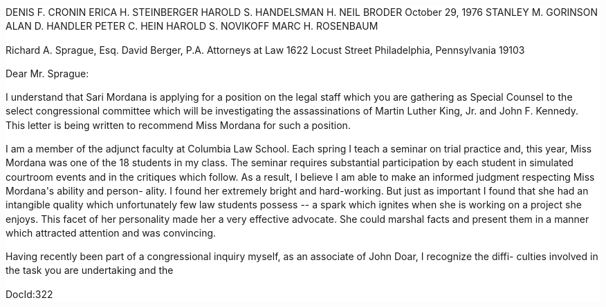 DENIS F. CRONIN
ERICA H. STEINBERGER
HAROLD S. HANDELSMAN
H. NEIL BRODER October 29, 1976
STANLEY M. GORINSON
ALAN D. HANDLER
PETER C. HEIN
HAROLD S. NOVIKOFF
MARC H. ROSENBAUM

Richard A. Sprague, Esq.
David Berger, P.A.
Attorneys at Law
1622 Locust Street
Philadelphia, Pennsylvania 19103

Dear Mr. Sprague:

I understand that Sari Mordana is applying for a
position on the legal staff which you are gathering as
Special Counsel to the select congressional committee which
will be investigating the assassinations of Martin Luther
King, Jr. and John F. Kennedy. This letter is being written
to recommend Miss Mordana for such a position.

I am a member of the adjunct faculty at Columbia
Law School. Each spring I teach a seminar on trial practice
and, this year, Miss Mordana was one of the 18 students in
my class. The seminar requires substantial participation by
each student in simulated courtroom events and in the critiques
which follow. As a result, I believe I am able to make an
informed judgment respecting Miss Mordana's ability and person-
ality. I found her extremely bright and hard-working. But
just as important I found that she had an intangible quality
which unfortunately few law students possess -- a spark which
ignites when she is working on a project she enjoys. This
facet of her personality made her a very effective advocate.
She could marshal facts and present them in a manner which
attracted attention and was convincing.

Having recently been part of a congressional inquiry
myself, as an associate of John Doar, I recognize the diffi-
culties involved in the task you are undertaking and the

DocId:322